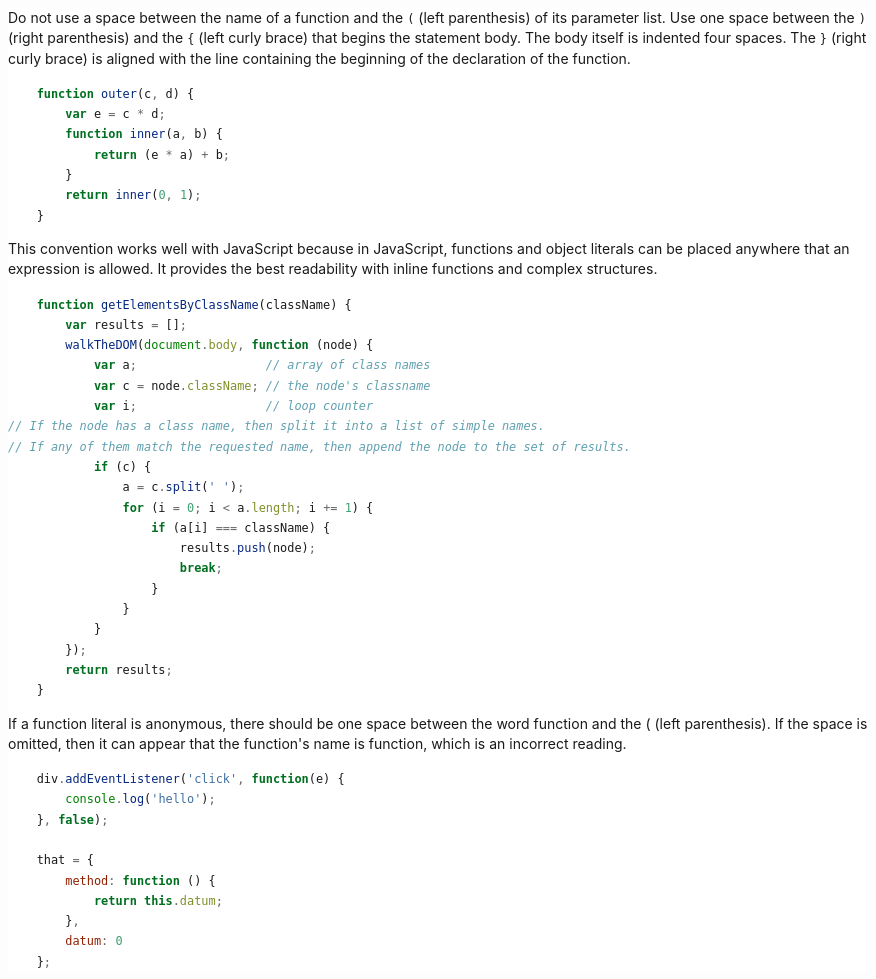 Do not use a space between the name of a function and the `(` (left parenthesis) of its parameter list. Use one space between the `)` (right parenthesis) and the `{` (left curly brace) that begins the statement body. The body itself is indented four spaces. The `}` (right curly brace) is aligned with the line containing the beginning of the declaration of the function.

```javascript
    function outer(c, d) {
        var e = c * d;
        function inner(a, b) {
            return (e * a) + b;
        }
        return inner(0, 1);
    }
```

This convention works well with JavaScript because in JavaScript, functions and object literals can be placed anywhere that an expression is allowed. It provides the best readability with inline functions and complex structures.

```javascript
    function getElementsByClassName(className) {
        var results = [];
        walkTheDOM(document.body, function (node) {
            var a;                  // array of class names
            var c = node.className; // the node's classname
            var i;                  // loop counter
// If the node has a class name, then split it into a list of simple names.
// If any of them match the requested name, then append the node to the set of results.
            if (c) {
                a = c.split(' ');
                for (i = 0; i < a.length; i += 1) {
                    if (a[i] === className) {
                        results.push(node);
                        break;
                    }
                }
            }
        });
        return results;
    }
```

If a function literal is anonymous, there should be one space between the word function and the ( (left parenthesis). If the space is omitted, then it can appear that the function's name is    function, which is an incorrect reading.

```javascript
    div.addEventListener('click', function(e) {
        console.log('hello');
    }, false);
    
    that = {
        method: function () {
            return this.datum;
        },
        datum: 0
    };
```
